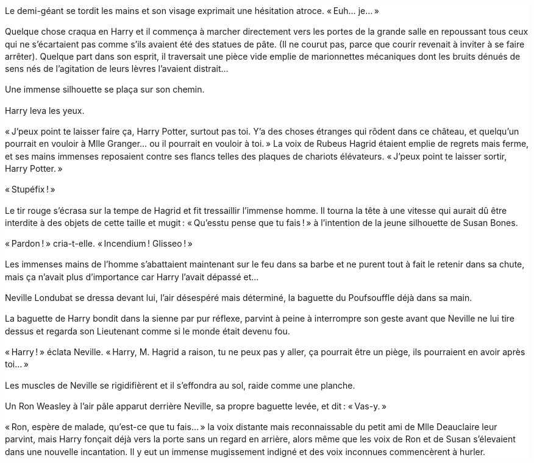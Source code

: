 Le demi-géant se tordit les mains et son visage exprimait une hésitation
atroce. « Euh… je… »

Quelque chose craqua en Harry et il commença à marcher directement vers
les portes de la grande salle en repoussant tous ceux qui ne
s’écartaient pas comme s’ils avaient été des statues de pâte. (Il ne
courut pas, parce que courir revenait à inviter à se faire arrêter).
Quelque part dans son esprit, il traversait une pièce vide emplie de
marionnettes mécaniques dont les bruits dénués de sens nés de
l’agitation de leurs lèvres l’avaient distrait…

Une immense silhouette se plaça sur son chemin.

Harry leva les yeux.

« J’peux point te laisser faire ça, Harry Potter, surtout pas toi. Y’a
des choses étranges qui rôdent dans ce château, et quelqu’un pourrait en
vouloir à Mlle Granger… ou il pourrait en vouloir à toi. » La voix de
Rubeus Hagrid étaient emplie de regrets mais ferme, et ses mains
immenses reposaient contre ses flancs telles des plaques de chariots
élévateurs. « J’peux point te laisser sortir, Harry Potter. »

« Stupéfix ! »

Le tir rouge s’écrasa sur la tempe de Hagrid et fit tressaillir
l’immense homme. Il tourna la tête à une vitesse qui aurait dû être
interdite à des objets de cette taille et mugit : « Qu’esstu pense que tu
fais ! » à l’intention de la jeune silhouette de Susan Bones.

« Pardon ! » cria-t-elle. « Incendium ! Glisseo ! »

Les immenses mains de l’homme s’abattaient maintenant sur le feu dans sa
barbe et ne purent tout à fait le retenir dans sa chute, mais ça n’avait
plus d’importance car Harry l’avait dépassé et…

Neville Londubat se dressa devant lui, l’air désespéré mais déterminé,
la baguette du Poufsouffle déjà dans sa main.

La baguette de Harry bondit dans la sienne par pur réflexe, parvint à
peine à interrompre son geste avant que Neville ne lui tire dessus et
regarda son Lieutenant comme si le monde était devenu fou.

« Harry ! » éclata Neville. « Harry, M. Hagrid a raison, tu ne peux pas y
aller, ça pourrait être un piège, ils pourraient en avoir après toi… »

Les muscles de Neville se rigidifièrent et il s’effondra au sol, raide
comme une planche.

Un Ron Weasley à l’air pâle apparut derrière Neville, sa propre baguette
levée, et dit : « Vas-y. »

« Ron, espère de malade, qu’est-ce que tu fais… » la voix distante mais
reconnaissable du petit ami de Mlle Deauclaire leur parvint, mais Harry
fonçait déjà vers la porte sans un regard en arrière, alors même que les
voix de Ron et de Susan s’élevaient dans une nouvelle incantation. Il y
eut un immense mugissement indigné et des voix inconnues commencèrent à
hurler.
